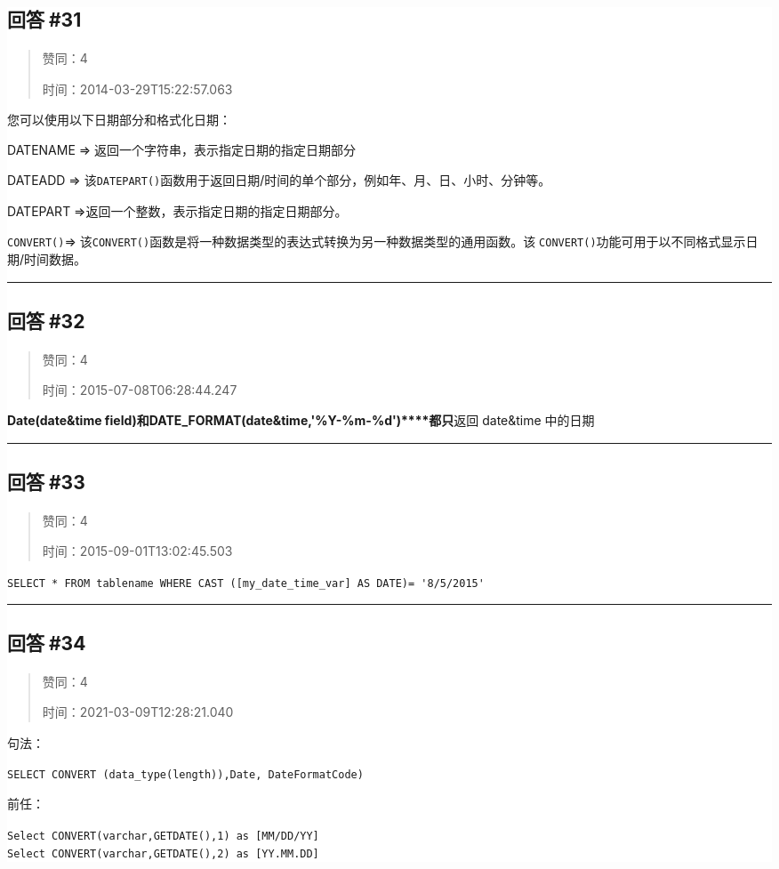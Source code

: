 ## 回答 #31

> 赞同：4
> 
> 时间：2014-03-29T15:22:57.063

您可以使用以下日期部分和格式化日期：

DATENAME => 返回一个字符串，表示指定日期的指定日期部分

DATEADD => 该`DATEPART()`函数用于返回日期/时间的单个部分，例如年、月、日、小时、分钟等。

DATEPART =>返回一个整数，表示指定日期的指定日期部分。

`CONVERT()`=> 该`CONVERT()`函数是将一种数据类型的表达式转换为另一种数据类型的通用函数。该 `CONVERT()`功能可用于以不同格式显示日期/时间数据。

* * *

## 回答 #32

> 赞同：4
> 
> 时间：2015-07-08T06:28:44.247

**Date(date&time field)**和**DATE_FORMAT(date&time,'%Y-%m-%d')****都只**返回 date&time 中的日期

* * *

## 回答 #33

> 赞同：4
> 
> 时间：2015-09-01T13:02:45.503

```
SELECT * FROM tablename WHERE CAST ([my_date_time_var] AS DATE)= '8/5/2015' 
```

* * *

## 回答 #34

> 赞同：4
> 
> 时间：2021-03-09T12:28:21.040

句法：

```
SELECT CONVERT (data_type(length)),Date, DateFormatCode) 
```

前任：

```
Select CONVERT(varchar,GETDATE(),1) as [MM/DD/YY]
Select CONVERT(varchar,GETDATE(),2) as [YY.MM.DD] 
```
